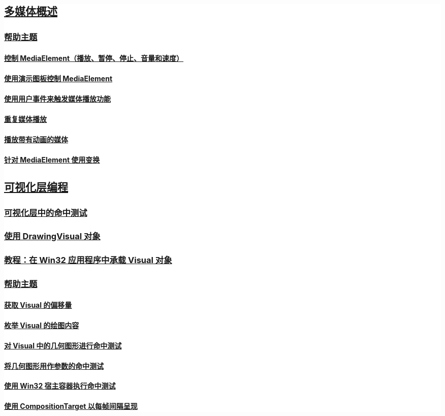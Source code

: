 ## [多媒体概述](multimedia-overview.md)
### [帮助主题](audio-and-video-how-to-topics.md)
#### [控制 MediaElement（播放、暂停、停止、音量和速度）](how-to-control-a-mediaelement-play-pause-stop-volume-and-speed.md)
#### [使用演示图板控制 MediaElement](how-to-control-a-mediaelement-by-using-a-storyboard.md)
#### [使用用户事件来触发媒体播放功能](how-to-trigger-media-playback-with-a-user-event.md)
#### [重复媒体播放](how-to-repeat-media-playback.md)
#### [播放带有动画的媒体](how-to-play-media-with-animations.md)
#### [针对 MediaElement 使用变换](how-to-use-transforms-on-a-mediaelement.md)
## [可视化层编程](visual-layer-programming.md)
### [可视化层中的命中测试](hit-testing-in-the-visual-layer.md)
### [使用 DrawingVisual 对象](using-drawingvisual-objects.md)
### [教程：在 Win32 应用程序中承载 Visual 对象](tutorial-hosting-visual-objects-in-a-win32-application.md)
### [帮助主题](visual-layer-programming-how-to-topics.md)
#### [获取 Visual 的偏移量](how-to-get-the-offset-of-a-visual.md)
#### [枚举 Visual 的绘图内容](how-to-enumerate-drawing-content-of-a-visual.md)
#### [对 Visual 中的几何图形进行命中测试](how-to-hit-test-geometry-in-a-visual.md)
#### [将几何图形用作参数的命中测试](how-to-hit-test-using-geometry-as-a-parameter.md)
#### [使用 Win32 宿主容器执行命中测试](how-to-hit-test-using-a-win32-host-container.md)
#### [使用 CompositionTarget 以每帧间隔呈现](how-to-render-on-a-per-frame-interval-using-compositiontarget.md)

